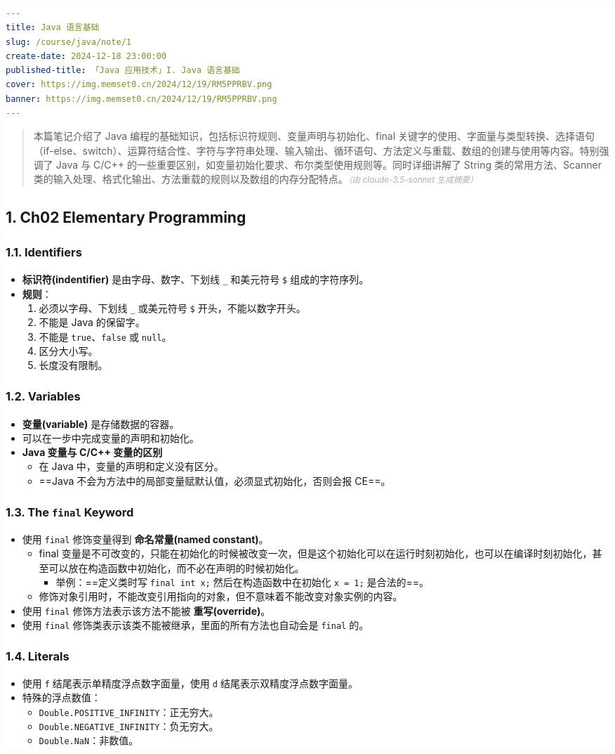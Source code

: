 ```yaml
---
title: Java 语言基础
slug: /course/java/note/1
create-date: 2024-12-18 23:00:00
published-title: 「Java 应用技术」I. Java 语言基础
cover: https://img.memset0.cn/2024/12/19/RM5PPRBV.png
banner: https://img.memset0.cn/2024/12/19/RM5PPRBV.png
---
```


> 本篇笔记介绍了 Java 编程的基础知识，包括标识符规则、变量声明与初始化、final 关键字的使用、字面量与类型转换、选择语句（if-else、switch）、运算符结合性、字符与字符串处理、输入输出、循环语句、方法定义与重载、数组的创建与使用等内容。特别强调了 Java 与 C/C++ 的一些重要区别，如变量初始化要求、布尔类型使用规则等。同时详细讲解了 String 类的常用方法、Scanner 类的输入处理、格式化输出、方法重载的规则以及数组的内存分配特点。<small style="font-style: italic; opacity: 0.5">（由 claude-3.5-sonnet 生成摘要）</small>



## 1. Ch02 Elementary Programming

### 1.1. Identifiers

- **标识符(indentifier)** 是由字母、数字、下划线 `_` 和美元符号 `$` 组成的字符序列。
- **规则**：
  1. 必须以字母、下划线 `_` 或美元符号 `$` 开头，不能以数字开头。
  2. 不能是 Java 的保留字。
  3. 不能是 `true`、`false` 或 `null`。
  4. 区分大小写。
  5. 长度没有限制。

### 1.2. Variables

- **变量(variable)** 是存储数据的容器。
- 可以在一步中完成变量的声明和初始化。
- **Java 变量与 C/C++ 变量的区别**
  - 在 Java 中，变量的声明和定义没有区分。
  - ==Java 不会为方法中的局部变量赋默认值，必须显式初始化，否则会报 CE==。

### 1.3. The `final` Keyword

- 使用 `final` 修饰变量得到 **命名常量(named constant)**。
  - final 变量是不可改变的，只能在初始化的时候被改变一次，但是这个初始化可以在运行时刻初始化，也可以在编译时刻初始化，甚至可以放在构造函数中初始化，而不必在声明的时候初始化。
    - 举例：==定义类时写 `final int x;` 然后在构造函数中在初始化 `x = 1;` 是合法的==。
  - 修饰对象引用时，不能改变引用指向的对象，但不意味着不能改变对象实例的内容。
- 使用 `final` 修饰方法表示该方法不能被 **重写(override)**。
- 使用 `final` 修饰类表示该类不能被继承，里面的所有方法也自动会是 `final` 的。

### 1.4. Literals

- 使用 `f` 结尾表示单精度浮点数字面量，使用 `d` 结尾表示双精度浮点数字面量。
- 特殊的浮点数值：
  - `Double.POSITIVE_INFINITY`：正无穷大。
  - `Double.NEGATIVE_INFINITY`：负无穷大。
  - `Double.NaN`：非数值。
